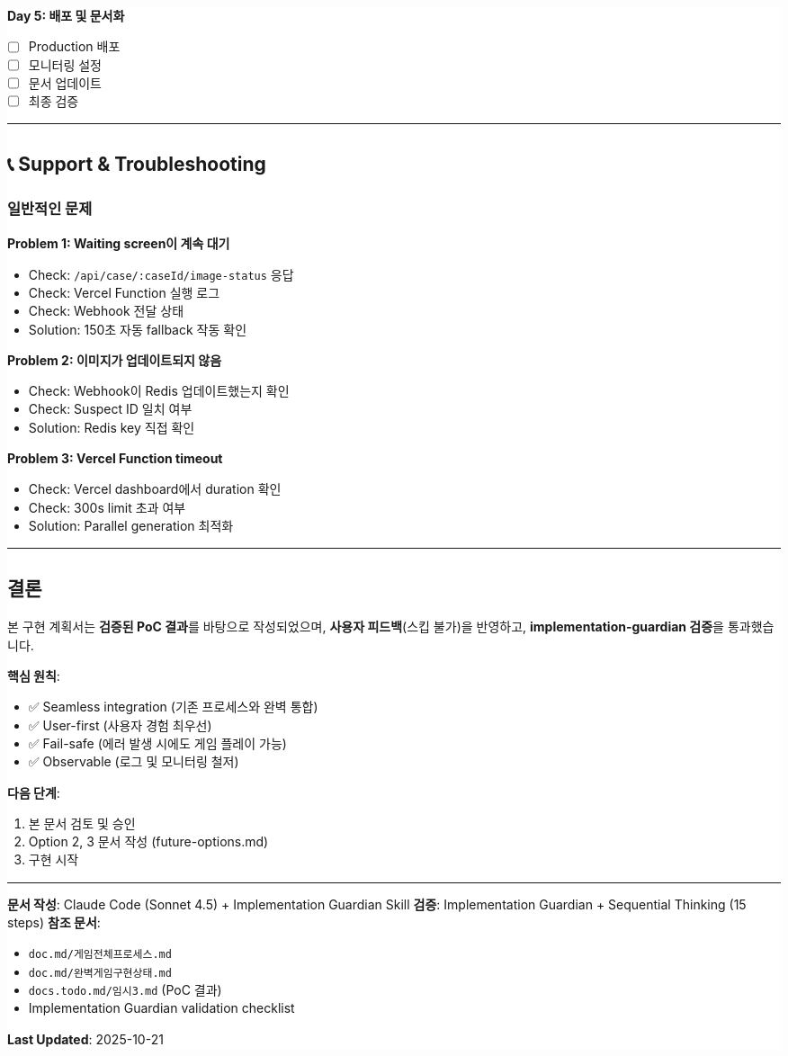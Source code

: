 **Day 5: 배포 및 문서화**
- [ ] Production 배포
- [ ] 모니터링 설정
- [ ] 문서 업데이트
- [ ] 최종 검증

---

## 📞 Support & Troubleshooting

### 일반적인 문제

**Problem 1: Waiting screen이 계속 대기**
- Check: `/api/case/:caseId/image-status` 응답
- Check: Vercel Function 실행 로그
- Check: Webhook 전달 상태
- Solution: 150초 자동 fallback 작동 확인

**Problem 2: 이미지가 업데이트되지 않음**
- Check: Webhook이 Redis 업데이트했는지 확인
- Check: Suspect ID 일치 여부
- Solution: Redis key 직접 확인

**Problem 3: Vercel Function timeout**
- Check: Vercel dashboard에서 duration 확인
- Check: 300s limit 초과 여부
- Solution: Parallel generation 최적화

---

## 결론

본 구현 계획서는 **검증된 PoC 결과**를 바탕으로 작성되었으며, **사용자 피드백**(스킵 불가)을 반영하고, **implementation-guardian 검증**을 통과했습니다.

**핵심 원칙**:
- ✅ Seamless integration (기존 프로세스와 완벽 통합)
- ✅ User-first (사용자 경험 최우선)
- ✅ Fail-safe (에러 발생 시에도 게임 플레이 가능)
- ✅ Observable (로그 및 모니터링 철저)

**다음 단계**:
1. 본 문서 검토 및 승인
2. Option 2, 3 문서 작성 (future-options.md)
3. 구현 시작

---

**문서 작성**: Claude Code (Sonnet 4.5) + Implementation Guardian Skill
**검증**: Implementation Guardian + Sequential Thinking (15 steps)
**참조 문서**:
- `doc.md/게임전체프로세스.md`
- `doc.md/완벽게임구현상태.md`
- `docs.todo.md/임시3.md` (PoC 결과)
- Implementation Guardian validation checklist

**Last Updated**: 2025-10-21
